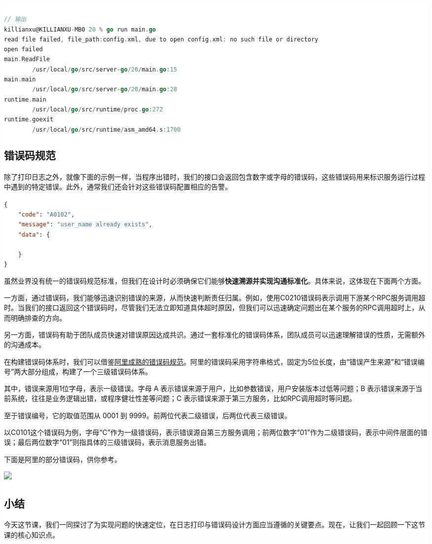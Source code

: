 ```go

// 输出
killianxu@KILLIANXU-MB0 20 % go run main.go
read file failed, file_path:config.xml, due to open config.xml: no such file or directory
open failed
main.ReadFile
        /usr/local/go/src/server-go/20/main.go:15
main.main
        /usr/local/go/src/server-go/20/main.go:28
runtime.main
        /usr/local/go/src/runtime/proc.go:272
runtime.goexit
        /usr/local/go/src/runtime/asm_amd64.s:1700
```

## 错误码规范

除了打印日志之外，就像下面的示例一样，当程序出错时，我们的接口会返回包含数字或字母的错误码，这些错误码用来标识服务运行过程中遇到的特定错误。此外，通常我们还会针对这些错误码配置相应的告警。

```json
{
    "code": "A0102",
    "message": "user_name already exists",
    "data": {

    }
}
```

虽然业界没有统一的错误码规范标准，但我们在设计时必须确保它们能够**快速溯源并实现沟通标准化**。具体来说，这体现在下面两个方面。

一方面，通过错误码，我们能够迅速识别错误的来源，从而快速判断责任归属。例如，使用C0210错误码表示调用下游某个RPC服务调用超时。当我们的接口返回这个错误码时，尽管我们无法立即知道具体超时原因，但我们可以迅速确定问题出在某个服务的RPC调用超时上，从而明确排查的方向。

另一方面，错误码有助于团队成员快速对错误原因达成共识。通过一套标准化的错误码体系，团队成员可以迅速理解错误的性质，无需额外的沟通成本。

在构建错误码体系时，我们可以借鉴[阿里成熟的错误码规范](https://xiaoxue-images.oss-cn-shenzhen.aliyuncs.com/%E9%98%BF%E9%87%8C%E5%B7%B4%E5%B7%B4Java%E5%BC%80%E5%8F%91%E8%A7%84%E8%8C%83%EF%BC%88%E5%B5%A9%E5%B1%B1%E7%89%88%EF%BC%89.pdf)。阿里的错误码采用字符串格式，固定为5位长度，由“错误产生来源”和“错误编号”两大部分组成，构建了一个三级错误码体系。

其中，错误来源用1位字母，表示一级错误。字母 A 表示错误来源于用户，比如参数错误，用户安装版本过低等问题；B 表示错误来源于当前系统，往往是业务逻辑出错，或程序健壮性差等问题；C 表示错误来源于第三方服务，比如RPC调用超时等问题。

至于错误编号，它的取值范围从 0001 到 9999。前两位代表二级错误，后两位代表三级错误。

以C0101这个错误码为例，字母“C”作为一级错误码，表示错误源自第三方服务调用；前两位数字“01”作为二级错误码，表示中间件层面的错误；最后两位数字“01”则指具体的三级错误码，表示消息服务出错。

下面是阿里的部分错误码，供你参考。

![](https://static001.geekbang.org/resource/image/bf/dd/bf2e78a502a78afa90015b33d3f9dfdd.jpg?wh=3618x1861)

## 小结

今天这节课，我们一同探讨了为实现问题的快速定位，在日志打印与错误码设计方面应当遵循的关键要点。现在，让我们一起回顾一下这节课的核心知识点。
